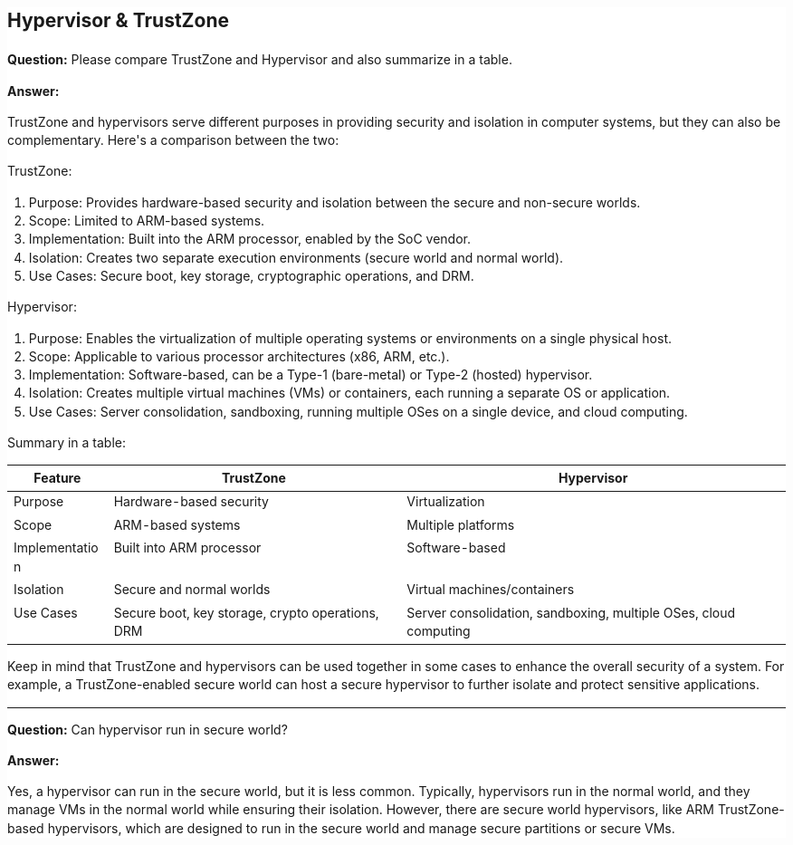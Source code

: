 
## Hypervisor & TrustZone
**Question:** Please compare TrustZone and Hypervisor and also summarize in a table.

**Answer:**

TrustZone and hypervisors serve different purposes in providing security and isolation in computer systems, but they can also be complementary. Here's a comparison between the two:

TrustZone:

1.  Purpose: Provides hardware-based security and isolation between the secure and non-secure worlds.
2.  Scope: Limited to ARM-based systems.
3.  Implementation: Built into the ARM processor, enabled by the SoC vendor.
4.  Isolation: Creates two separate execution environments (secure world and normal world).
5.  Use Cases: Secure boot, key storage, cryptographic operations, and DRM.

Hypervisor:

1.  Purpose: Enables the virtualization of multiple operating systems or environments on a single physical host.
2.  Scope: Applicable to various processor architectures (x86, ARM, etc.).
3.  Implementation: Software-based, can be a Type-1 (bare-metal) or Type-2 (hosted) hypervisor.
4.  Isolation: Creates multiple virtual machines (VMs) or containers, each running a separate OS or application.
5.  Use Cases: Server consolidation, sandboxing, running multiple OSes on a single device, and cloud computing.

Summary in a table:

| Feature | TrustZone | Hypervisor |
| --- | --- | --- |
| Purpose | Hardware-based security | Virtualization |
| Scope | ARM-based systems | Multiple platforms |
| Implementation | Built into ARM processor | Software-based |
| Isolation | Secure and normal worlds | Virtual machines/containers |
| Use Cases | Secure boot, key storage, crypto operations, DRM | Server consolidation, sandboxing, multiple OSes, cloud computing |

Keep in mind that TrustZone and hypervisors can be used together in some cases to enhance the overall security of a system. For example, a TrustZone-enabled secure world can host a secure hypervisor to further isolate and protect sensitive applications.

---

**Question:** Can hypervisor run in secure world?

**Answer:**

Yes, a hypervisor can run in the secure world, but it is less common. Typically, hypervisors run in the normal world, and they manage VMs in the normal world while ensuring their isolation. However, there are secure world hypervisors, like ARM TrustZone-based hypervisors, which are designed to run in the secure world and manage secure partitions or secure VMs.
